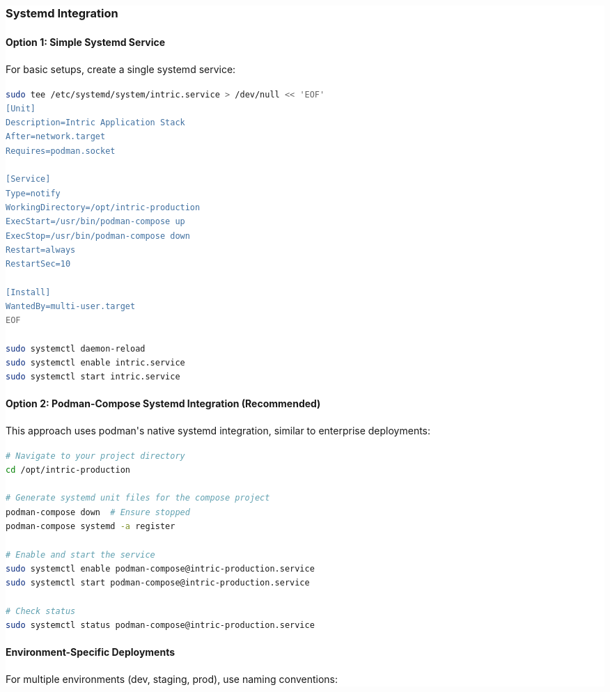 ### Systemd Integration

#### Option 1: Simple Systemd Service

For basic setups, create a single systemd service:

```bash
sudo tee /etc/systemd/system/intric.service > /dev/null << 'EOF'
[Unit]
Description=Intric Application Stack
After=network.target
Requires=podman.socket

[Service]
Type=notify
WorkingDirectory=/opt/intric-production
ExecStart=/usr/bin/podman-compose up
ExecStop=/usr/bin/podman-compose down
Restart=always
RestartSec=10

[Install]
WantedBy=multi-user.target
EOF

sudo systemctl daemon-reload
sudo systemctl enable intric.service
sudo systemctl start intric.service
```

#### Option 2: Podman-Compose Systemd Integration (Recommended)

This approach uses podman's native systemd integration, similar to enterprise deployments:

```bash
# Navigate to your project directory
cd /opt/intric-production

# Generate systemd unit files for the compose project
podman-compose down  # Ensure stopped
podman-compose systemd -a register

# Enable and start the service
sudo systemctl enable podman-compose@intric-production.service
sudo systemctl start podman-compose@intric-production.service

# Check status
sudo systemctl status podman-compose@intric-production.service
```

#### Environment-Specific Deployments

For multiple environments (dev, staging, prod), use naming conventions:

